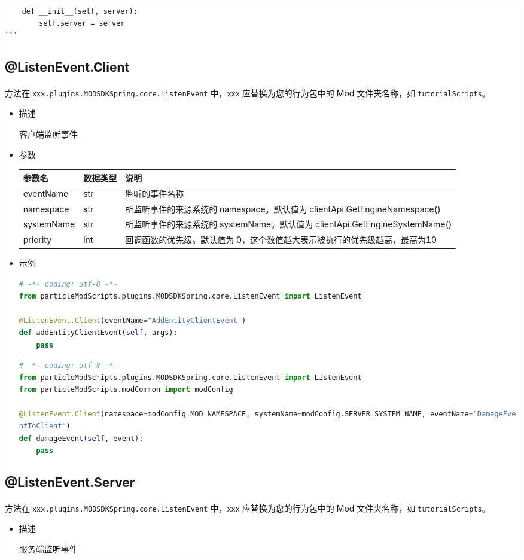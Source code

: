         def __init__(self, server):
            self.server = server
    ```

## @ListenEvent.Client

方法在 `xxx.plugins.MODSDKSpring.core.ListenEvent` 中，`xxx` 应替换为您的行为包中的 Mod 文件夹名称，如 `tutorialScripts`。

- 描述

    客户端监听事件

- 参数

    |参数名|数据类型|说明|
    |------|-------|----|
    |eventName|str|监听的事件名称|
    |namespace|str|所监听事件的来源系统的 namespace。默认值为 clientApi.GetEngineNamespace()|
    |systemName|str|所监听事件的来源系统的 systemName。默认值为 clientApi.GetEngineSystemName()|
    |priority|int|回调函数的优先级。默认值为 0，这个数值越大表示被执行的优先级越高，最高为10|

- 示例

    ```python
    # -*- coding: utf-8 -*-
    from particleModScripts.plugins.MODSDKSpring.core.ListenEvent import ListenEvent

    @ListenEvent.Client(eventName="AddEntityClientEvent")
    def addEntityClientEvent(self, args):
        pass
    ```

    ```python
    # -*- coding: utf-8 -*-
    from particleModScripts.plugins.MODSDKSpring.core.ListenEvent import ListenEvent
    from particleModScripts.modCommon import modConfig

    @ListenEvent.Client(namespace=modConfig.MOD_NAMESPACE, systemName=modConfig.SERVER_SYSTEM_NAME, eventName="DamageEventToClient")
    def damageEvent(self, event):
        pass
    ```

## @ListenEvent.Server

方法在 `xxx.plugins.MODSDKSpring.core.ListenEvent` 中，`xxx` 应替换为您的行为包中的 Mod 文件夹名称，如 `tutorialScripts`。

- 描述

    服务端监听事件
